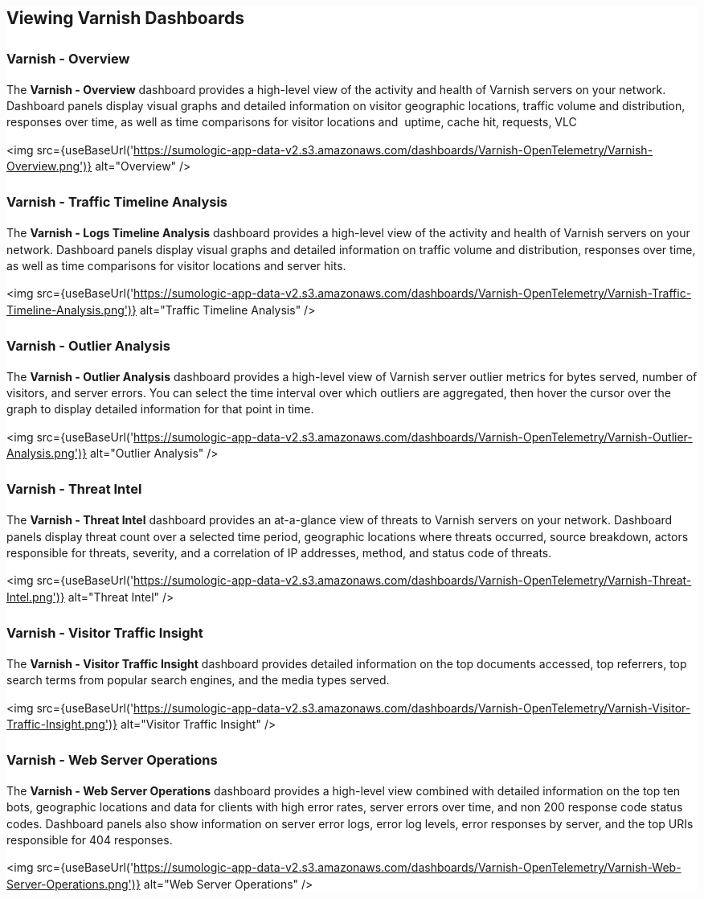 ## Viewing Varnish Dashboards

### Varnish - Overview

The **Varnish - Overview** dashboard provides a high-level view of the activity and health of Varnish servers on your network. Dashboard panels display visual graphs and detailed information on visitor geographic locations, traffic volume and distribution, responses over time, as well as time comparisons for visitor locations and  uptime, cache hit, requests, VLC

<img src={useBaseUrl('https://sumologic-app-data-v2.s3.amazonaws.com/dashboards/Varnish-OpenTelemetry/Varnish-Overview.png')} alt="Overview" />

### Varnish - Traffic Timeline Analysis

The **Varnish - Logs Timeline Analysis** dashboard provides a high-level view of the activity and health of Varnish servers on your network. Dashboard panels display visual graphs and detailed information on traffic volume and distribution, responses over time, as well as time comparisons for visitor locations and server hits.

<img src={useBaseUrl('https://sumologic-app-data-v2.s3.amazonaws.com/dashboards/Varnish-OpenTelemetry/Varnish-Traffic-Timeline-Analysis.png')} alt="Traffic Timeline Analysis" />

### Varnish - Outlier Analysis

The **Varnish - Outlier Analysis** dashboard provides a high-level view of Varnish server outlier metrics for bytes served, number of visitors, and server errors. You can select the time interval over which outliers are aggregated, then hover the cursor over the graph to display detailed information for that point in time.

<img src={useBaseUrl('https://sumologic-app-data-v2.s3.amazonaws.com/dashboards/Varnish-OpenTelemetry/Varnish-Outlier-Analysis.png')} alt="Outlier Analysis" />

### Varnish - Threat Intel

The **Varnish - Threat Intel** dashboard provides an at-a-glance view of threats to Varnish servers on your network. Dashboard panels display threat count over a selected time period, geographic locations where threats occurred, source breakdown, actors responsible for threats, severity, and a correlation of IP addresses, method, and status code of threats.

<img src={useBaseUrl('https://sumologic-app-data-v2.s3.amazonaws.com/dashboards/Varnish-OpenTelemetry/Varnish-Threat-Intel.png')} alt="Threat Intel" />

### Varnish - Visitor Traffic Insight

The **Varnish - Visitor Traffic Insight** dashboard provides detailed information on the top documents accessed, top referrers, top search terms from popular search engines, and the media types served.

<img src={useBaseUrl('https://sumologic-app-data-v2.s3.amazonaws.com/dashboards/Varnish-OpenTelemetry/Varnish-Visitor-Traffic-Insight.png')} alt="Visitor Traffic Insight" />

### Varnish - Web Server Operations

The **Varnish - Web Server Operations** dashboard provides a high-level view combined with detailed information on the top ten bots, geographic locations and data for clients with high error rates, server errors over time, and non 200 response code status codes. Dashboard panels also show information on server error logs, error log levels, error responses by server, and the top URIs responsible for 404 responses.

<img src={useBaseUrl('https://sumologic-app-data-v2.s3.amazonaws.com/dashboards/Varnish-OpenTelemetry/Varnish-Web-Server-Operations.png')} alt="Web Server Operations" />
